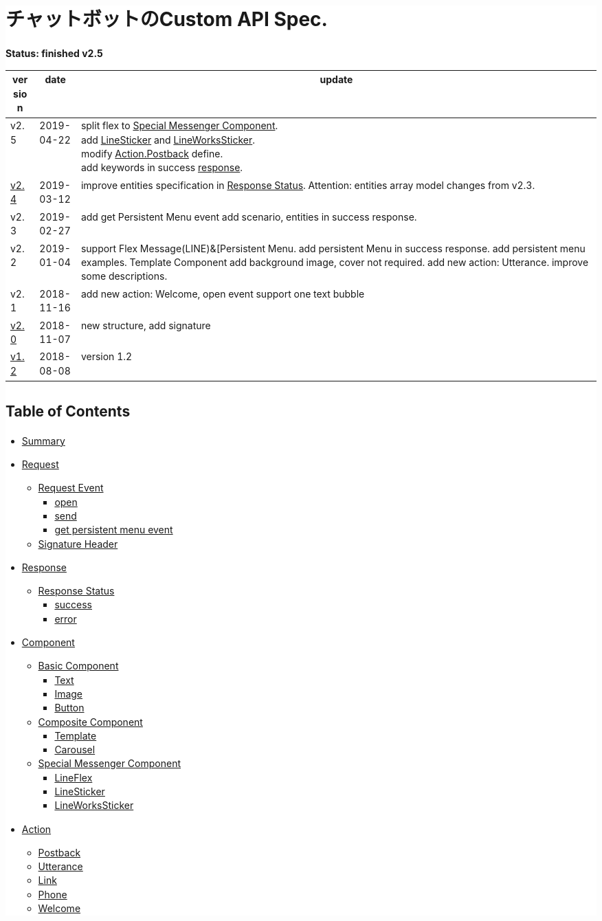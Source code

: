 # チャットボットのCustom API Spec.

**Status: finished v2.5**

| version                | date       | update                                   |
| ---------------------- | ---------- | ---------------------------------------- |
| v2.5                     | 2019-04-22 | split flex to [Special Messenger Component](#special-messenger-component).<br>add [LineSticker](#line-sticker) and [LineWorksSticker](#lineworks-sticker).<br>modify [Action.Postback](#postback) define.<br>add keywords in success [response](#success). |
| [v2.4](chatbot-3-6-2.md)                   | 2019-03-12 | improve entities specification in [Response Status](#response-status). Attention: entities array model changes from v2.3. |
| v2.3                   | 2019-02-27 | add get Persistent Menu event add scenario, entities in success response. |
| v2.2                   | 2019-01-04 | support Flex Message(LINE)&[Persistent Menu. add persistent Menu in success response. add persistent menu examples. Template Component add background image, cover not required. add new action: Utterance. improve some descriptions. |
| v2.1                   | 2018-11-16 | add new action: Welcome, open event support one text bubble |
| [v2.0](chatbot-3-6-1.md) | 2018-11-07 | new structure, add signature             |
| [v1.2](chatbot-3-6.md) | 2018-08-08 | version 1.2                              |

## Table of Contents
- [Summary](#summary)
- [Request](#request)
  - [Request Event](#request-event)
    - [open](#open)
    - [send](#send)
    - [get persistent menu event](#getpersistentmenu)
  - [Signature Header](#signature-header)
- [Response](#response)
  - [Response Status](#response-status)
    - [success](#success)
    - [error](#error)

- [Component](#component)
  - [Basic Component](#basic-component)
    - [Text](#text)
    - [Image](#image)
    - [Button](#button)
  - [Composite Component](#composite-component)
    - [Template](#template)
    - [Carousel](#carousel)
  - [Special Messenger Component](#special-messenger-component)
    - [LineFlex](#line-flex)
    - [LineSticker](#line-sticker)
    - [LineWorksSticker](#lineworks-sticker)

- [Action](#action)
  - [Postback](#postback)
  - [Utterance](#utterance)
  - [Link](#link)
  - [Phone](#phone)
  - [Welcome](#welcome)
